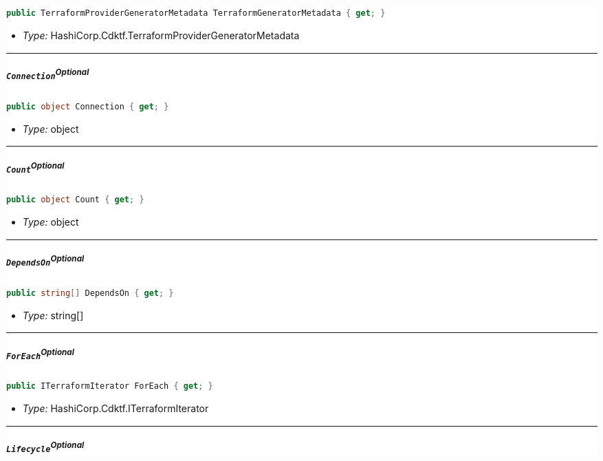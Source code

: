 ```csharp
public TerraformProviderGeneratorMetadata TerraformGeneratorMetadata { get; }
```

- *Type:* HashiCorp.Cdktf.TerraformProviderGeneratorMetadata

---

##### `Connection`<sup>Optional</sup> <a name="Connection" id="rhizo-co-terraform-provider-wiz.integrationServicenow.IntegrationServicenow.property.connection"></a>

```csharp
public object Connection { get; }
```

- *Type:* object

---

##### `Count`<sup>Optional</sup> <a name="Count" id="rhizo-co-terraform-provider-wiz.integrationServicenow.IntegrationServicenow.property.count"></a>

```csharp
public object Count { get; }
```

- *Type:* object

---

##### `DependsOn`<sup>Optional</sup> <a name="DependsOn" id="rhizo-co-terraform-provider-wiz.integrationServicenow.IntegrationServicenow.property.dependsOn"></a>

```csharp
public string[] DependsOn { get; }
```

- *Type:* string[]

---

##### `ForEach`<sup>Optional</sup> <a name="ForEach" id="rhizo-co-terraform-provider-wiz.integrationServicenow.IntegrationServicenow.property.forEach"></a>

```csharp
public ITerraformIterator ForEach { get; }
```

- *Type:* HashiCorp.Cdktf.ITerraformIterator

---

##### `Lifecycle`<sup>Optional</sup> <a name="Lifecycle" id="rhizo-co-terraform-provider-wiz.integrationServicenow.IntegrationServicenow.property.lifecycle"></a>
